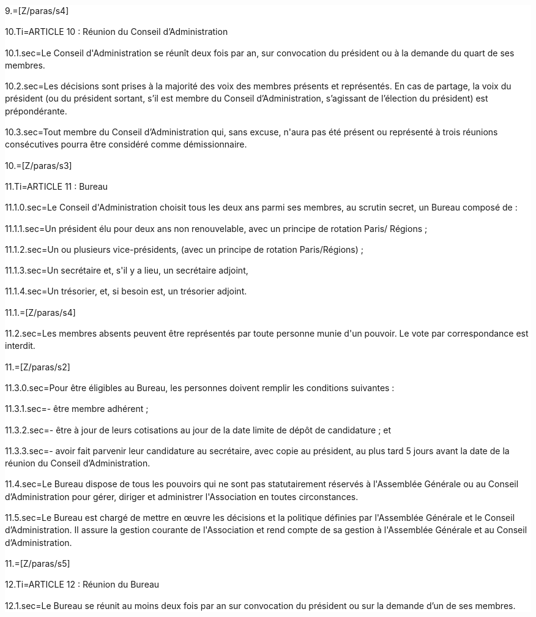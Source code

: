 9.=[Z/paras/s4]

10.Ti=ARTICLE 10 : Réunion du Conseil d’Administration

10.1.sec=Le Conseil d'Administration se réunît deux fois par an, sur convocation du président ou à la demande du quart de ses membres. 

10.2.sec=Les décisions sont prises à la majorité des voix des membres présents et représentés. En cas de partage, la voix du président (ou du président sortant, s’il est membre du Conseil d’Administration, s’agissant de l’élection du président) est prépondérante.

10.3.sec=Tout membre du Conseil d’Administration qui, sans excuse, n'aura pas été présent ou représenté à trois réunions consécutives pourra être considéré comme démissionnaire. 

10.=[Z/paras/s3]

11.Ti=ARTICLE 11 : Bureau

11.1.0.sec=Le Conseil d'Administration choisit tous les deux ans parmi ses membres, au scrutin secret, un Bureau composé de :

11.1.1.sec=Un président élu pour deux ans  non renouvelable, avec un principe de rotation Paris/ Régions ;

11.1.2.sec=Un ou plusieurs vice-présidents, (avec un principe de rotation Paris/Régions) ;

11.1.3.sec=Un secrétaire et, s'il y a lieu, un secrétaire adjoint, 

11.1.4.sec=Un trésorier, et, si besoin est, un trésorier adjoint.

11.1.=[Z/paras/s4]

11.2.sec=Les membres absents peuvent être représentés par toute personne munie d'un pouvoir. Le vote par correspondance est interdit. 

11.=[Z/paras/s2]

11.3.0.sec=Pour être éligibles au Bureau, les personnes doivent remplir les conditions suivantes :

11.3.1.sec=- être membre adhérent ;

11.3.2.sec=- être à jour de leurs cotisations au jour de la date limite de dépôt de candidature ; et

11.3.3.sec=- avoir fait parvenir leur candidature au secrétaire, avec copie au président, au plus tard 5 jours avant la date de la réunion du Conseil d’Administration.

11.4.sec=Le Bureau dispose de tous les pouvoirs qui ne sont pas statutairement réservés à l'Assemblée Générale ou au Conseil d’Administration pour gérer, diriger et administrer l'Association en toutes circonstances.

11.5.sec=Le Bureau est chargé de mettre en œuvre les décisions et la politique définies par l'Assemblée Générale et le Conseil d’Administration. Il assure la gestion courante de l'Association et rend compte de sa gestion à l'Assemblée Générale et au Conseil d’Administration.

11.=[Z/paras/s5]

12.Ti=ARTICLE 12 : Réunion du Bureau

12.1.sec=Le Bureau se réunit au moins deux fois par an sur convocation du président ou sur la demande d’un de ses membres.
